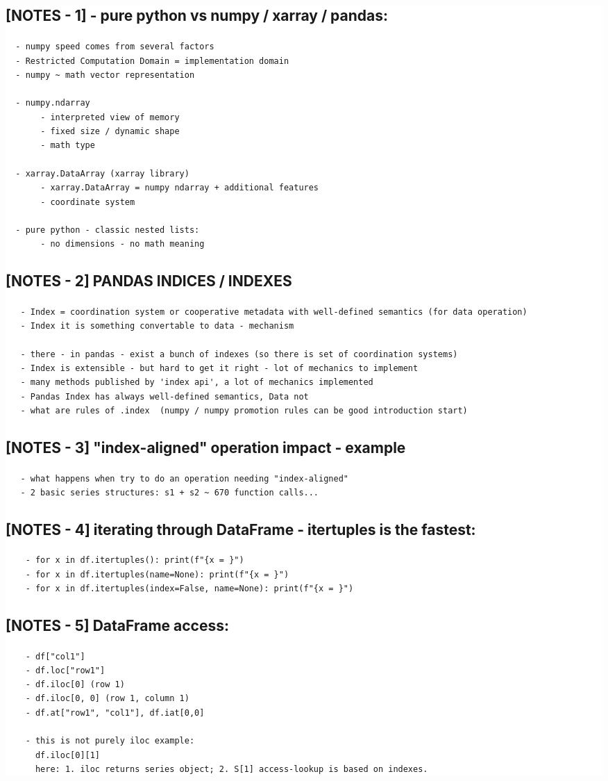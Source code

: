 ## [NOTES - 1] - pure python vs numpy / xarray / pandas:
```
  - numpy speed comes from several factors
  - Restricted Computation Domain = implementation domain
  - numpy ~ math vector representation

  - numpy.ndarray
       - interpreted view of memory
       - fixed size / dynamic shape
       - math type

  - xarray.DataArray (xarray library)
       - xarray.DataArray = numpy ndarray + additional features
       - coordinate system

  - pure python - classic nested lists:
       - no dimensions - no math meaning
```


## [NOTES - 2] PANDAS INDICES / INDEXES
```
   - Index = coordination system or cooperative metadata with well-defined semantics (for data operation)
   - Index it is something convertable to data - mechanism

   - there - in pandas - exist a bunch of indexes (so there is set of coordination systems)
   - Index is extensible - but hard to get it right - lot of mechanics to implement
   - many methods published by 'index api', a lot of mechanics implemented
   - Pandas Index has always well-defined semantics, Data not
   - what are rules of .index  (numpy / numpy promotion rules can be good introduction start)
```

## [NOTES - 3] "index-aligned" operation impact - example
```
   - what happens when try to do an operation needing "index-aligned"
   - 2 basic series structures: s1 + s2 ~ 670 function calls...
```

## [NOTES - 4] iterating through DataFrame - itertuples is the fastest:
```
    - for x in df.itertuples(): print(f"{x = }")
    - for x in df.itertuples(name=None): print(f"{x = }")
    - for x in df.itertuples(index=False, name=None): print(f"{x = }")
```

## [NOTES - 5] DataFrame access:
```
    - df["col1"]
    - df.loc["row1"]
    - df.iloc[0] (row 1)
    - df.iloc[0, 0] (row 1, column 1)
    - df.at["row1", "col1"], df.iat[0,0]

    - this is not purely iloc example:
      df.iloc[0][1]
      here: 1. iloc returns series object; 2. S[1] access-lookup is based on indexes.
```
